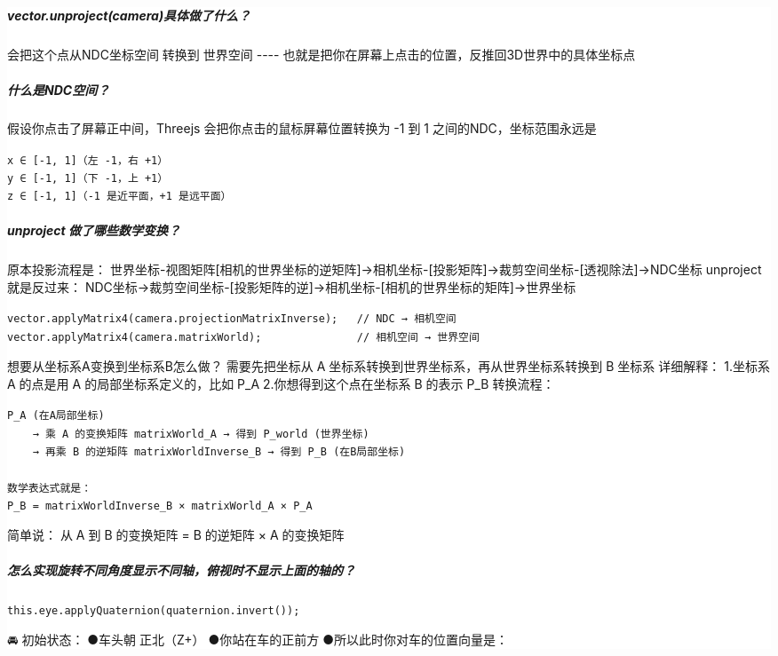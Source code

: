 ##### vector.unproject(camera)具体做了什么？

会把这个点从NDC坐标空间 转换到 世界空间 ---- 也就是把你在屏幕上点击的位置，反推回3D世界中的具体坐标点

##### 什么是NDC空间？

假设你点击了屏幕正中间，Threejs 会把你点击的鼠标屏幕位置转换为 -1 到 1 之间的NDC，坐标范围永远是

```
x ∈ [-1, 1]（左 -1，右 +1）
y ∈ [-1, 1]（下 -1，上 +1）
z ∈ [-1, 1]（-1 是近平面，+1 是远平面）
```



##### unproject 做了哪些数学变换？

原本投影流程是：
世界坐标-视图矩阵[相机的世界坐标的逆矩阵]->相机坐标-[投影矩阵]->裁剪空间坐标-[透视除法]->NDC坐标
unproject就是反过来：
NDC坐标->裁剪空间坐标-[投影矩阵的逆]->相机坐标-[相机的世界坐标的矩阵]->世界坐标

```
vector.applyMatrix4(camera.projectionMatrixInverse);   // NDC → 相机空间
vector.applyMatrix4(camera.matrixWorld);               // 相机空间 → 世界空间
```

想要从坐标系A变换到坐标系B怎么做？
需要先把坐标从 A 坐标系转换到世界坐标系，再从世界坐标系转换到 B 坐标系
详细解释：
1.坐标系 A 的点是用 A 的局部坐标系定义的，比如 P_A
2.你想得到这个点在坐标系 B 的表示 P_B
转换流程：

```
P_A (在A局部坐标) 
    → 乘 A 的变换矩阵 matrixWorld_A → 得到 P_world (世界坐标)
    → 再乘 B 的逆矩阵 matrixWorldInverse_B → 得到 P_B (在B局部坐标)

数学表达式就是：
P_B = matrixWorldInverse_B × matrixWorld_A × P_A
```

简单说：
从 A 到 B 的变换矩阵 = B 的逆矩阵 × A 的变换矩阵



##### 怎么实现旋转不同角度显示不同轴，俯视时不显示上面的轴的？

```
this.eye.applyQuaternion(quaternion.invert());
```

🚘 初始状态：
●车头朝 正北（Z+）
●你站在车的正前方
●所以此时你对车的位置向量是：
